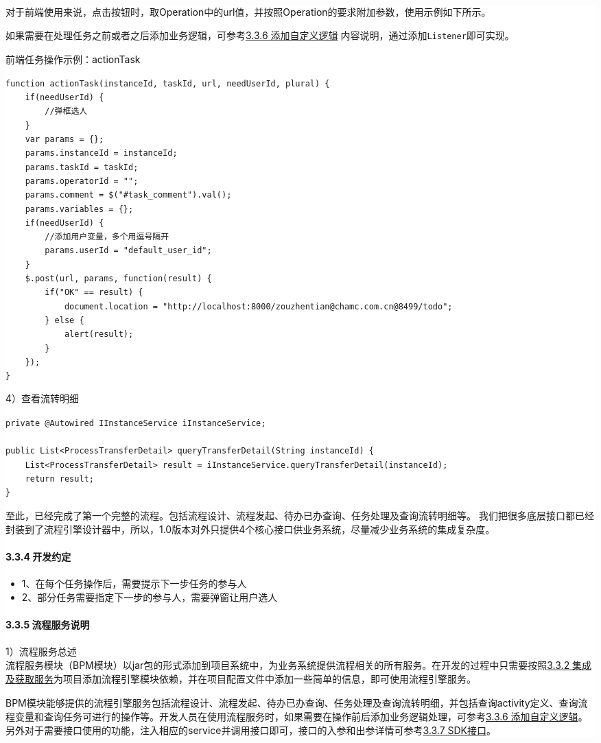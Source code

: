 对于前端使用来说，点击按钮时，取Operation中的url值，并按照Operation的要求附加参数，使用示例如下所示。

如果需要在处理任务之前或者之后添加业务逻辑，可参考[3.3.6 添加自定义逻辑](#bpm_6) 内容说明，通过添加`Listener`即可实现。

<span id="actionTask">前端任务操作示例：actionTask</span>

	function actionTask(instanceId, taskId, url, needUserId, plural) {
		if(needUserId) {
			//弹框选人
		}
		var params = {};
		params.instanceId = instanceId;
		params.taskId = taskId;
		params.operatorId = "";
		params.comment = $("#task_comment").val();
		params.variables = {};
		if(needUserId) {
			//添加用户变量，多个用逗号隔开
			params.userId = "default_user_id";
		}
		$.post(url, params, function(result) {
			if("OK" == result) {
				document.location = "http://localhost:8000/zouzhentian@chamc.com.cn@8499/todo";
			} else {
				alert(result);
			}
		});
	}

4）查看流转明细

    private @Autowired IInstanceService iInstanceService;

	public List<ProcessTransferDetail> queryTransferDetail(String instanceId) {
		List<ProcessTransferDetail> result = iInstanceService.queryTransferDetail(instanceId);
		return result;
	}

至此，已经完成了第一个完整的流程。包括流程设计、流程发起、待办已办查询、任务处理及查询流转明细等。
我们把很多底层接口都已经封装到了流程引擎设计器中，所以，1.0版本对外只提供4个核心接口供业务系统，尽量减少业务系统的集成复杂度。

#### <span id="bpm_4">3.3.4 开发约定</span>

- 1、在每个任务操作后，需要提示下一步任务的参与人
- 2、部分任务需要指定下一步的参与人，需要弹窗让用户选人

#### <span id="bpm_5">3.3.5 流程服务说明</span>

1）<span id="lcfwzs">流程服务总述</span>  
流程服务模块（BPM模块）以jar包的形式添加到项目系统中，为业务系统提供流程相关的所有服务。在开发的过程中只需要按照[3.3.2 集成及获取服务](#bpm_2)为项目添加流程引擎模块依赖，并在项目配置文件中添加一些简单的信息，即可使用流程引擎服务。

BPM模块能够提供的流程引擎服务包括流程设计、流程发起、待办已办查询、任务处理及查询流转明细，并包括查询activity定义、查询流程变量和查询任务可进行的操作等。开发人员在使用流程服务时，如果需要在操作前后添加业务逻辑处理，可参考[3.3.6 添加自定义逻辑](#bpm_6)。另外对于需要接口使用的功能，注入相应的service并调用接口即可，接口的入参和出参详情可参考[3.3.7 SDK接口](#bpm_7)。
